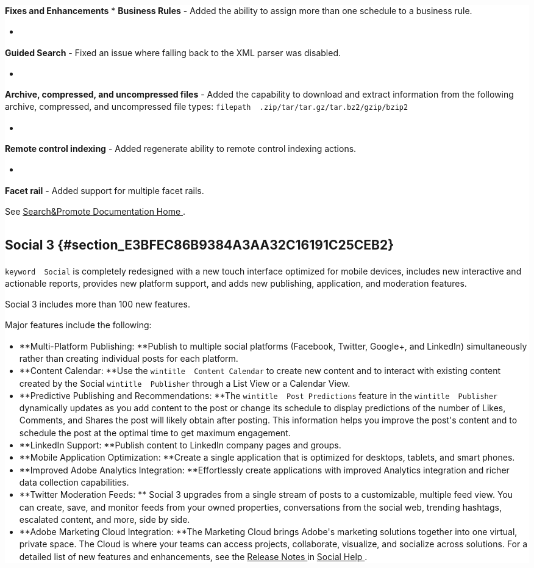   

**Fixes and Enhancements**
  *
  **Business Rules** - Added the ability to assign more than one schedule to a business rule.
  
  
  *
  **Guided Search** - Fixed an issue where falling back to the XML parser was disabled.
  
  
  *
  **Archive, compressed, and uncompressed files** - Added the capability to download and extract information from the following archive, compressed, and uncompressed file types: `filepath  .zip/tar/tar.gz/tar.bz2/gzip/bzip2`
  
  
  *
  **Remote control indexing** - Added regenerate ability to remote control indexing actions.
  
  
  *
  **Facet rail** - Added support for multiple facet rails.
  
  

See [ Search&amp;Promote Documentation Home ](https://marketing.adobe.com/resources/help/en_US/snp/index.html).

## Social 3 {#section_E3BFEC86B9384A3AA32C16191C25CEB2}

`keyword  Social` is completely redesigned with a new touch interface optimized for mobile devices, includes new interactive and actionable reports, provides new platform support, and adds new publishing, application, and moderation features.

Social 3 includes more than 100 new features.

Major features include the following:

* **Multi-Platform Publishing: **Publish to multiple social platforms (Facebook, Twitter, Google+, and LinkedIn) simultaneously rather than creating individual posts for each platform.
* **Content Calendar: **Use the `wintitle  Content Calendar` to create new content and to interact with existing content created by the Social `wintitle  Publisher` through a List View or a Calendar View.
* **Predictive Publishing and Recommendations: **The `wintitle  Post Predictions` feature in the `wintitle  Publisher` dynamically updates as you add content to the post or change its schedule to display predictions of the number of Likes, Comments, and Shares the post will likely obtain after posting. This information helps you improve the post's content and to schedule the post at the optimal time to get maximum engagement.
* **LinkedIn Support: **Publish content to LinkedIn company pages and groups.
* **Mobile Application Optimization: **Create a single application that is optimized for desktops, tablets, and smart phones.
* **Improved Adobe Analytics Integration: **Effortlessly create applications with improved Analytics integration and richer data collection capabilities.
* **Twitter Moderation Feeds: ** Social 3 upgrades from a single stream of posts to a customizable, multiple feed view. You can create, save, and monitor feeds from your owned properties, conversations from the social web, trending hashtags, escalated content, and more, side by side.
* **Adobe Marketing Cloud Integration: **The Marketing Cloud brings Adobe's marketing solutions together into one virtual, private space. The Cloud is where your teams can access projects, collaborate, visualize, and socialize across solutions.
For a detailed list of new features and enhancements, see the [ Release Notes ](https://marketing.adobe.com/resources/help/en_US/social/index.html?f=c_rel_notes.html) in [ Social Help ](https://marketing.adobe.com/resources/help/en_US/social/index.html?f=home.html).
